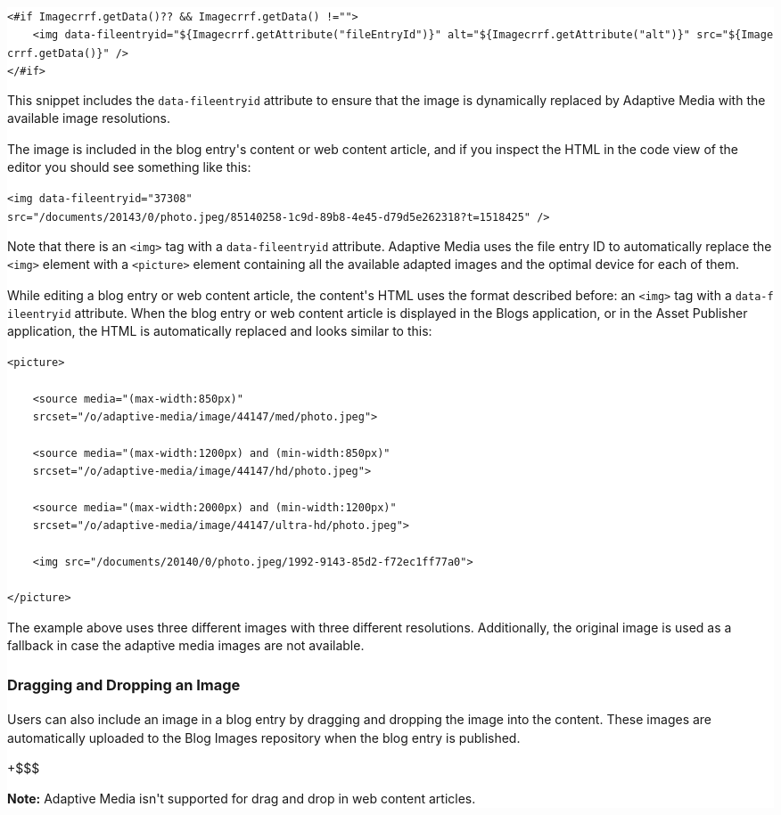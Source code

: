     <#if Imagecrrf.getData()?? && Imagecrrf.getData() !="">
        <img data-fileentryid="${Imagecrrf.getAttribute("fileEntryId")}" alt="${Imagecrrf.getAttribute("alt")}" src="${Imagecrrf.getData()}" />
    </#if>

This snippet includes the `data-fileentryid` attribute to ensure that the image 
is dynamically replaced by Adaptive Media with the available image resolutions.

The image is included in the blog entry's content or web content article, and if 
you inspect the HTML in the code view of the editor you should see something 
like this:

    <img data-fileentryid="37308" 
    src="/documents/20143/0/photo.jpeg/85140258-1c9d-89b8-4e45-d79d5e262318?t=1518425" />

Note that there is an `<img>` tag with a `data-fileentryid` attribute. Adaptive 
Media uses the file entry ID to automatically replace the `<img>` element with a 
`<picture>` element containing all the available adapted images and the optimal 
device for each of them.

While editing a blog entry or web content article, the content's HTML uses the 
format described before: an `<img>` tag with a `data-fileentryid` attribute. 
When the blog entry or web content article is displayed in the Blogs application, 
or in the Asset Publisher application, the HTML is automatically replaced and 
looks similar to this:

    <picture>

        <source media="(max-width:850px)" 
        srcset="/o/adaptive-media/image/44147/med/photo.jpeg">

        <source media="(max-width:1200px) and (min-width:850px)" 
        srcset="/o/adaptive-media/image/44147/hd/photo.jpeg">

        <source media="(max-width:2000px) and (min-width:1200px)" 
        srcset="/o/adaptive-media/image/44147/ultra-hd/photo.jpeg">

        <img src="/documents/20140/0/photo.jpeg/1992-9143-85d2-f72ec1ff77a0">

    </picture>

The example above uses three different images with three different resolutions. 
Additionally, the original image is used as a fallback in case the adaptive 
media images are not available.
 
### Dragging and Dropping an Image

Users can also include an image in a blog entry by dragging and dropping the 
image into the content. These images are automatically uploaded to the Blog 
Images repository when the blog entry is published.

+$$$

**Note:** Adaptive Media isn't supported for drag and drop in web content 
articles.

